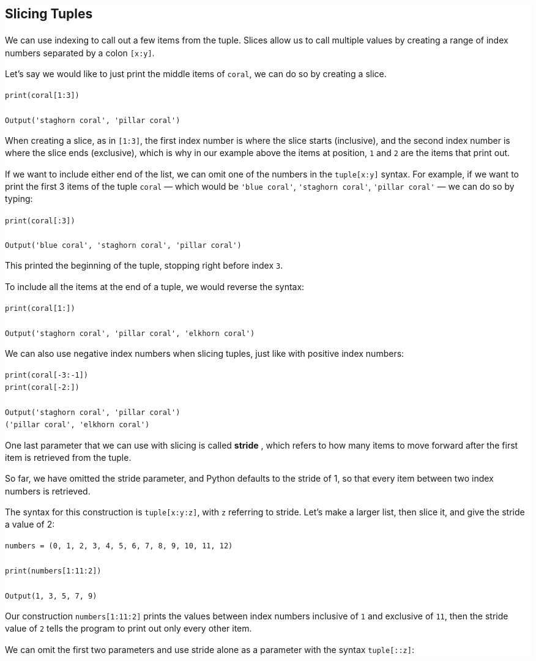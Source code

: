 ## Slicing Tuples

We can use indexing to call out a few items from the tuple. Slices allow us to call multiple values by creating a range of index numbers separated by a colon `[x:y]`.

Let’s say we would like to just print the middle items of `coral`, we can do so by creating a slice.

    print(coral[1:3])

    Output('staghorn coral', 'pillar coral')

When creating a slice, as in `[1:3]`, the first index number is where the slice starts (inclusive), and the second index number is where the slice ends (exclusive), which is why in our example above the items at position, `1` and `2` are the items that print out.

If we want to include either end of the list, we can omit one of the numbers in the `tuple[x:y]` syntax. For example, if we want to print the first 3 items of the tuple `coral` — which would be `'blue coral'`, `'staghorn coral'`, `'pillar coral'` — we can do so by typing:

    print(coral[:3])

    Output('blue coral', 'staghorn coral', 'pillar coral')

This printed the beginning of the tuple, stopping right before index `3`.

To include all the items at the end of a tuple, we would reverse the syntax:

    print(coral[1:])

    Output('staghorn coral', 'pillar coral', 'elkhorn coral')

We can also use negative index numbers when slicing tuples, just like with positive index numbers:

    print(coral[-3:-1])
    print(coral[-2:])

    Output('staghorn coral', 'pillar coral')
    ('pillar coral', 'elkhorn coral')

One last parameter that we can use with slicing is called **stride** , which refers to how many items to move forward after the first item is retrieved from the tuple.

So far, we have omitted the stride parameter, and Python defaults to the stride of 1, so that every item between two index numbers is retrieved.

The syntax for this construction is `tuple[x:y:z]`, with `z` referring to stride. Let’s make a larger list, then slice it, and give the stride a value of 2:

    numbers = (0, 1, 2, 3, 4, 5, 6, 7, 8, 9, 10, 11, 12)
    
    print(numbers[1:11:2])

    Output(1, 3, 5, 7, 9)

Our construction `numbers[1:11:2]` prints the values between index numbers inclusive of `1` and exclusive of `11`, then the stride value of `2` tells the program to print out only every other item.

We can omit the first two parameters and use stride alone as a parameter with the syntax `tuple[::z]`:
